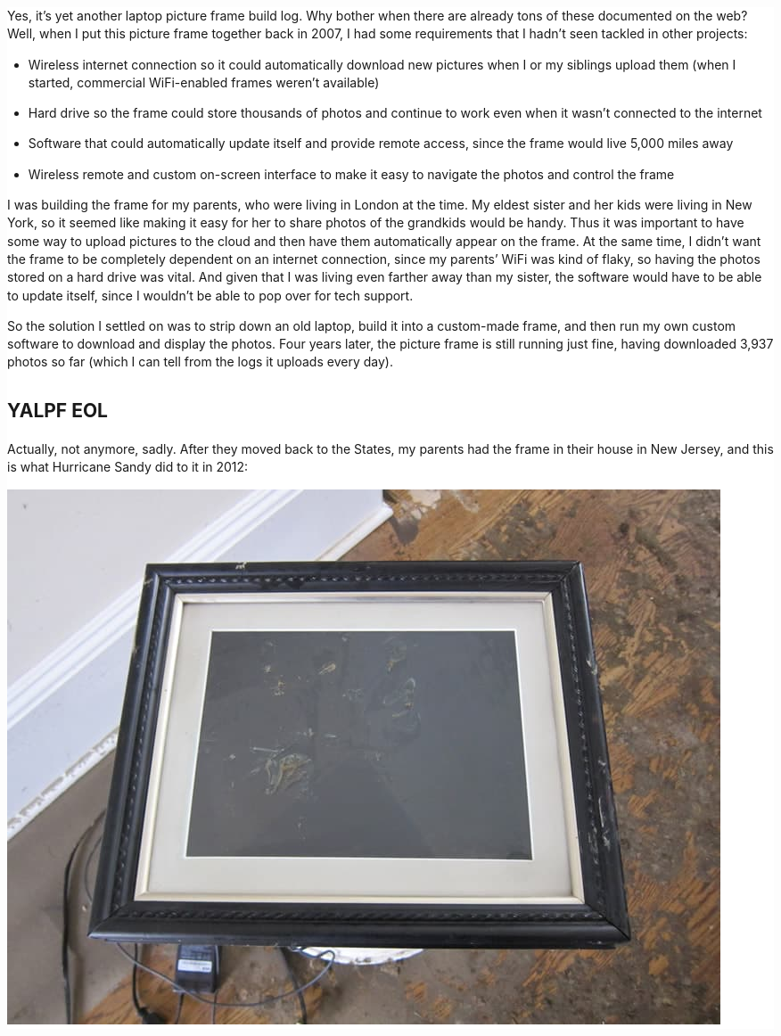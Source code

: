 Yes, it’s yet another laptop picture frame build log.  Why bother when there are already tons of these documented on the web?  Well, when I put this picture frame together back in 2007, I had some requirements that I hadn’t seen tackled in other projects:

* Wireless internet connection so it could automatically download new pictures when I or my siblings upload them (when I started, commercial WiFi-enabled frames weren’t available)

* Hard drive so the frame could store thousands of photos and continue to work even when it wasn’t connected to the internet

* Software that could automatically update itself and provide remote access, since the frame would live 5,000 miles away

* Wireless remote and custom on-screen interface to make it easy to navigate the photos and control the frame

I was building the frame for my parents, who were living in London at the time.  My eldest sister and her kids were living in New York, so it seemed like making it easy for her to share photos of the grandkids would be handy.  Thus it was important to have some way to upload pictures to the cloud and then have them automatically appear on the frame.  At the same time, I didn’t want the frame to be completely dependent on an internet connection, since my parents’ WiFi was kind of flaky, so having the photos stored on a hard drive was vital.  And given that I was living even farther away than my sister, the software would have to be able to update itself, since I wouldn’t be able to pop over for tech support.

So the solution I settled on was to strip down an old laptop, build it into a custom-made frame, and then run my own custom software to download and display the photos.  Four years later, the picture frame is still running just fine, having downloaded 3,937 photos so far (which I can tell from the logs it uploads every day).


## YALPF EOL

Actually, not anymore, sadly.  After they moved back to the States, my parents had the frame in their house in New Jersey, and this is what Hurricane Sandy did to it in 2012:

![Sandy killed it](../../assets/yalpf/sm/sandy-aftermath.jpg)